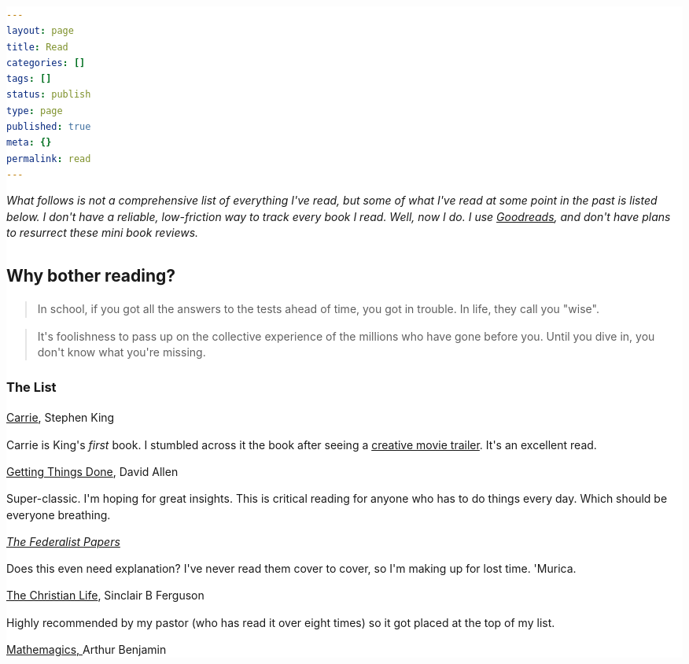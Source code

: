 ```yaml
---
layout: page
title: Read
categories: []
tags: []
status: publish
type: page
published: true
meta: {}
permalink: read
---
```

_What follows is not a comprehensive list of everything I've read, but some of what I've read at some point in the past is listed below. I don't have a reliable, low-friction way to track every book I read. Well, now I do. I use [Goodreads](https://www.goodreads.com/user/show/27372191-josh-thompson), and don't have plans to resurrect these mini book reviews._

## Why bother reading?


> In school, if you got all the answers to the tests ahead of time, you got in trouble. In life, they call you "wise".

> It's foolishness to pass up on the collective experience of the millions who have gone before you. Until you dive in, you don't know what you're missing.



### The List

[Carrie](http://www.amazon.com/Carrie-Stephen-King/dp/0307743667), Stephen King

Carrie is King's _first_ book. I stumbled across it the book after seeing a [creative movie trailer](http://www.youtube.com/watch?v=psrHRHEs8H8). It's an excellent read.

[Getting Things Done](http://www.amazon.com/Getting-Things-Done-Stress-Free-Productivity/dp/0142000280/ref=sr_1_1?ie=UTF8&qid=1379035397&sr=8-1&keywords=getting+things+done), David Allen

Super-classic. I'm hoping for great insights. This is critical reading for anyone who has to do things every day. Which should be everyone breathing.

[_The Federalist Papers_](http://www.amazon.com/Federalist-Papers-Alexander-Hamilton/dp/1441413049/ref=sr_1_1?s=books&ie=UTF8&qid=1373082675&sr=1-1&keywords=the+federalist+papers)

Does this even need explanation? I've never read them cover to cover, so I'm making up for lost time. 'Murica.

[The Christian Life](http://www.amazon.com/The-Christian-LIfe-Doctrinal-Introduction/dp/1848712596/ref=sr_1_1?ie=UTF8&qid=1379035429&sr=8-1&keywords=the+christian+life+sinclair), Sinclair B Ferguson

Highly recommended by my pastor (who has read it over eight times) so it got placed at the top of my list.

[Mathemagics, ](http://www.amazon.com/Mathemagics-Genius-Without-Really-Trying/dp/0737300086)Arthur Benjamin
